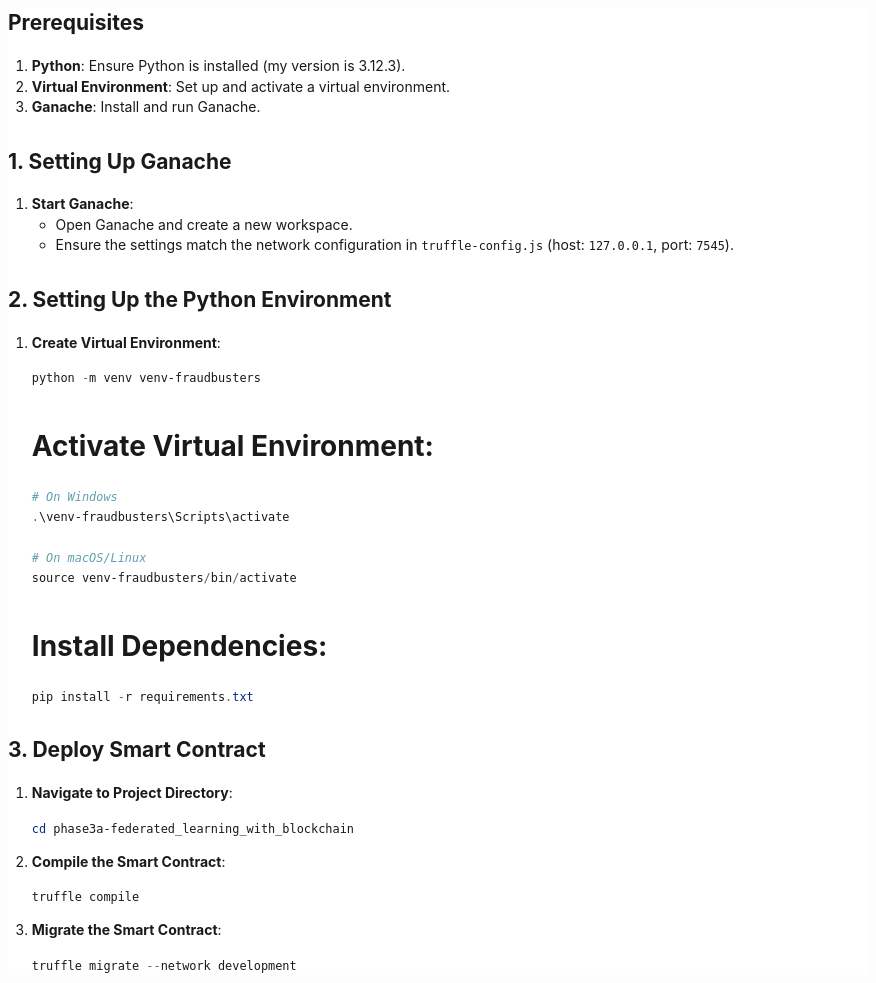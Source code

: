 ## Prerequisites
1. **Python**: Ensure Python is installed (my version is 3.12.3).
2. **Virtual Environment**: Set up and activate a virtual environment.
2. **Ganache**: Install and run Ganache.

## 1. Setting Up Ganache
1. **Start Ganache**:
    - Open Ganache and create a new workspace.
    - Ensure the settings match the network configuration in `truffle-config.js` (host: `127.0.0.1`, port: `7545`).

## 2. Setting Up the Python Environment

1. **Create Virtual Environment**:
    ```powershell
    python -m venv venv-fraudbusters
    ```
    # Activate Virtual Environment:
    ```powershell
    # On Windows
    .\venv-fraudbusters\Scripts\activate

    # On macOS/Linux
    source venv-fraudbusters/bin/activate
    ```
    # Install Dependencies:
    ```powershell
    pip install -r requirements.txt
    ```
## 3. Deploy Smart Contract
1. **Navigate to Project Directory**:
    ```powershell
    cd phase3a-federated_learning_with_blockchain
    ```

2. **Compile the Smart Contract**:
    ```powershell
    truffle compile
    ```

3. **Migrate the Smart Contract**:
    ```powershell
    truffle migrate --network development
    ```

